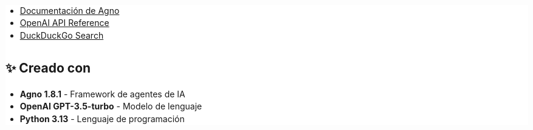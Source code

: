 - [Documentación de Agno](https://docs.agno.ai/)
- [OpenAI API Reference](https://platform.openai.com/docs)
- [DuckDuckGo Search](https://pypi.org/project/duckduckgo-search/)

## ✨ Creado con

- **Agno 1.8.1** - Framework de agentes de IA
- **OpenAI GPT-3.5-turbo** - Modelo de lenguaje
- **Python 3.13** - Lenguaje de programación
